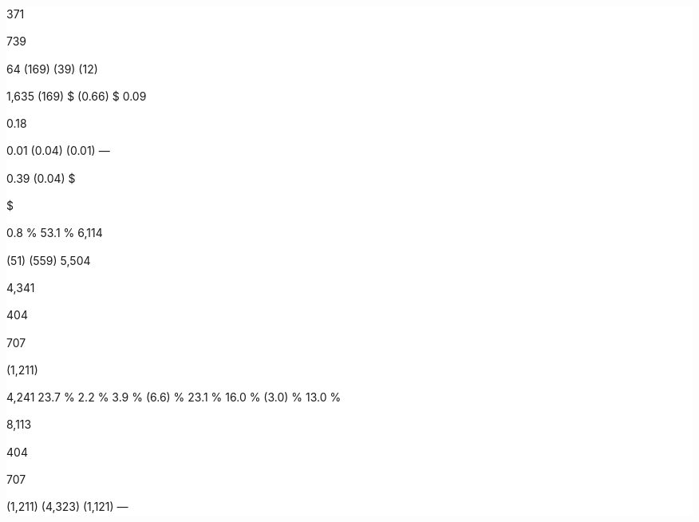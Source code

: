 371

739

64
(169)
(39)
(12)

1,635
(169)     $
(0.66)     $
0.09

0.18

0.01
(0.04)
(0.01)
—

0.39
(0.04)     $

  $

0.8 %
53.1 %
6,114

(51)
(559)
5,504

4,341

404

707

(1,211)

4,241
23.7 %
2.2 %
3.9 %
(6.6) %
23.1 %
16.0 %
(3.0) %
13.0 %

8,113

404

707

(1,211)
(4,323)
(1,121)
—

